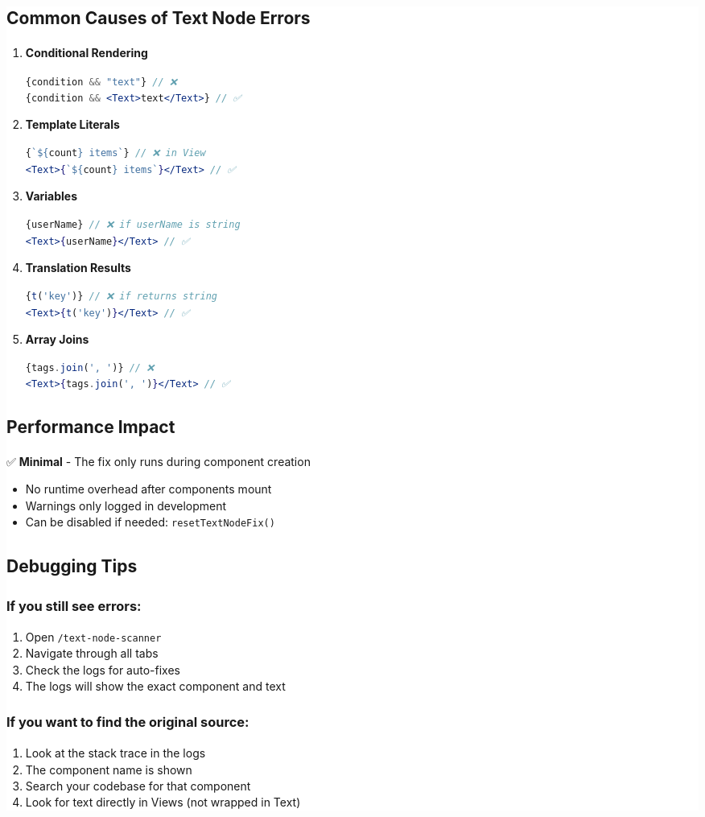 ## Common Causes of Text Node Errors

1. **Conditional Rendering**
   ```jsx
   {condition && "text"} // ❌
   {condition && <Text>text</Text>} // ✅
   ```

2. **Template Literals**
   ```jsx
   {`${count} items`} // ❌ in View
   <Text>{`${count} items`}</Text> // ✅
   ```

3. **Variables**
   ```jsx
   {userName} // ❌ if userName is string
   <Text>{userName}</Text> // ✅
   ```

4. **Translation Results**
   ```jsx
   {t('key')} // ❌ if returns string
   <Text>{t('key')}</Text> // ✅
   ```

5. **Array Joins**
   ```jsx
   {tags.join(', ')} // ❌
   <Text>{tags.join(', ')}</Text> // ✅
   ```

## Performance Impact

✅ **Minimal** - The fix only runs during component creation
- No runtime overhead after components mount
- Warnings only logged in development
- Can be disabled if needed: `resetTextNodeFix()`

## Debugging Tips

### If you still see errors:
1. Open `/text-node-scanner`
2. Navigate through all tabs
3. Check the logs for auto-fixes
4. The logs will show the exact component and text

### If you want to find the original source:
1. Look at the stack trace in the logs
2. The component name is shown
3. Search your codebase for that component
4. Look for text directly in Views (not wrapped in Text)
